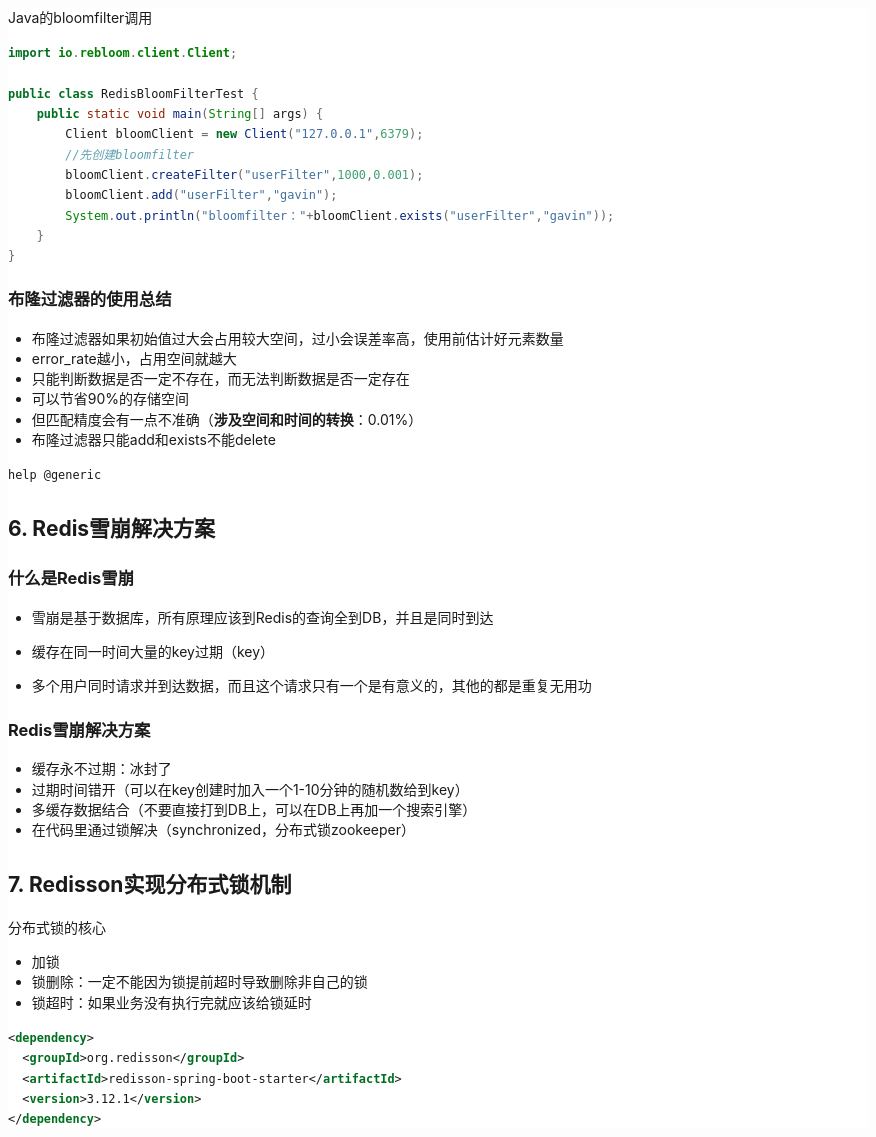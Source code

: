 Java的bloomfilter调用

```java
import io.rebloom.client.Client;

public class RedisBloomFilterTest {
    public static void main(String[] args) {
        Client bloomClient = new Client("127.0.0.1",6379);
        //先创建bloomfilter
        bloomClient.createFilter("userFilter",1000,0.001);
        bloomClient.add("userFilter","gavin");
        System.out.println("bloomfilter："+bloomClient.exists("userFilter","gavin"));
    }
}
```

### 布隆过滤器的使用总结

- 布隆过滤器如果初始值过大会占用较大空间，过小会误差率高，使用前估计好元素数量
- error_rate越小，占用空间就越大
- 只能判断数据是否一定不存在，而无法判断数据是否一定存在
- 可以节省90%的存储空间
- 但匹配精度会有一点不准确（**涉及空间和时间的转换**：0.01%）
- 布隆过滤器只能add和exists不能delete

```shell
help @generic
```

## 6. Redis雪崩解决方案

### 什么是Redis雪崩

- 雪崩是基于数据库，所有原理应该到Redis的查询全到DB，并且是同时到达

- 缓存在同一时间大量的key过期（key）
- 多个用户同时请求并到达数据，而且这个请求只有一个是有意义的，其他的都是重复无用功

### Redis雪崩解决方案

- 缓存永不过期：冰封了
- 过期时间错开（可以在key创建时加入一个1-10分钟的随机数给到key）
- 多缓存数据结合（不要直接打到DB上，可以在DB上再加一个搜索引擎）
- 在代码里通过锁解决（synchronized，分布式锁zookeeper）

## 7. Redisson实现分布式锁机制

分布式锁的核心

- 加锁
- 锁删除：一定不能因为锁提前超时导致删除非自己的锁
- 锁超时：如果业务没有执行完就应该给锁延时

```xml
<dependency>
  <groupId>org.redisson</groupId>
  <artifactId>redisson-spring-boot-starter</artifactId>
  <version>3.12.1</version>
</dependency>
```
